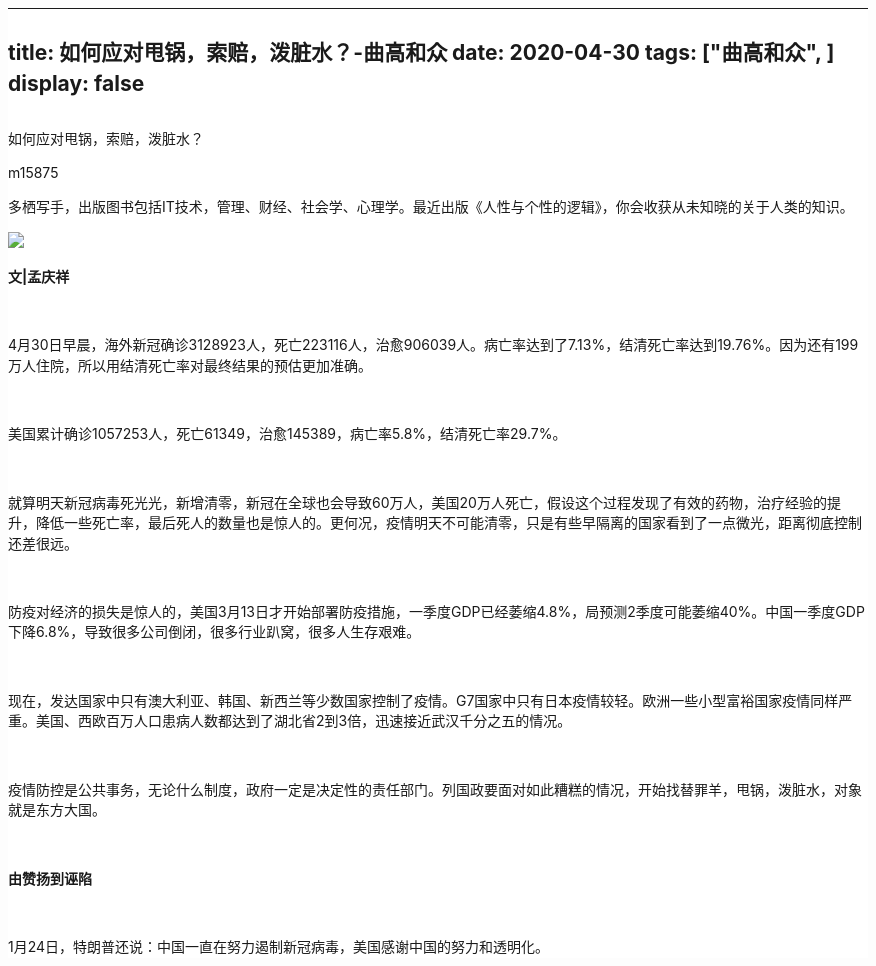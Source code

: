 
---
title:   如何应对甩锅，索赔，泼脏水？-曲高和众
date: 2020-04-30
tags: ["曲高和众", ]
display: false
---


## 



如何应对甩锅，索赔，泼脏水？




m15875




多栖写手，出版图书包括IT技术，管理、财经、社会学、心理学。最近出版《人性与个性的逻辑》，你会收获从未知晓的关于人类的知识。


<img class="rich_pages js_insertlocalimg" data-ratio="0.5628517823639775" data-s="300,640" src="https://mmbiz.qpic.cn/mmbiz_jpg/fxGMiaL5Zj1iarOvQvxdeSg37XzdhosnxJPa4iaUrpvPcex2BcCseyWtHWbfrUvXGrKFmde8XbyNpG6dWnIojJKeA/640?wx_fmt=jpeg" data-type="jpeg" data-w="533" style=""/>

**文|孟庆祥**

&nbsp;

4月30日早晨，海外新冠确诊3128923人，死亡223116人，治愈906039人。病亡率达到了7.13%，结清死亡率达到19.76%。因为还有199万人住院，所以用结清死亡率对最终结果的预估更加准确。

&nbsp;

美国累计确诊1057253人，死亡61349，治愈145389，病亡率5.8%，结清死亡率29.7%。

&nbsp;

就算明天新冠病毒死光光，新增清零，新冠在全球也会导致60万人，美国20万人死亡，假设这个过程发现了有效的药物，治疗经验的提升，降低一些死亡率，最后死人的数量也是惊人的。更何况，疫情明天不可能清零，只是有些早隔离的国家看到了一点微光，距离彻底控制还差很远。

&nbsp;

防疫对经济的损失是惊人的，美国3月13日才开始部署防疫措施，一季度GDP已经萎缩4.8%，局预测2季度可能萎缩40%。中国一季度GDP下降6.8%，导致很多公司倒闭，很多行业趴窝，很多人生存艰难。

&nbsp;

现在，发达国家中只有澳大利亚、韩国、新西兰等少数国家控制了疫情。G7国家中只有日本疫情较轻。欧洲一些小型富裕国家疫情同样严重。美国、西欧百万人口患病人数都达到了湖北省2到3倍，迅速接近武汉千分之五的情况。

&nbsp;

疫情防控是公共事务，无论什么制度，政府一定是决定性的责任部门。列国政要面对如此糟糕的情况，开始找替罪羊，甩锅，泼脏水，对象就是东方大国。

&nbsp;

**由赞扬到诬陷**

&nbsp;

1月24日，特朗普还说：中国一直在努力遏制新冠病毒，美国感谢中国的努力和透明化。

